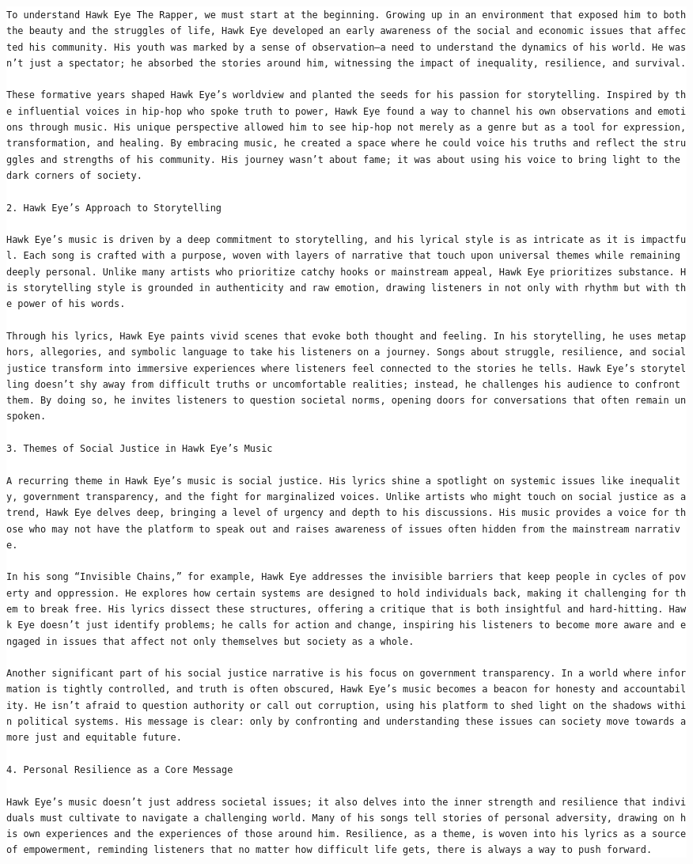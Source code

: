 ```notion
To understand Hawk Eye The Rapper, we must start at the beginning. Growing up in an environment that exposed him to both the beauty and the struggles of life, Hawk Eye developed an early awareness of the social and economic issues that affected his community. His youth was marked by a sense of observation—a need to understand the dynamics of his world. He wasn’t just a spectator; he absorbed the stories around him, witnessing the impact of inequality, resilience, and survival.

These formative years shaped Hawk Eye’s worldview and planted the seeds for his passion for storytelling. Inspired by the influential voices in hip-hop who spoke truth to power, Hawk Eye found a way to channel his own observations and emotions through music. His unique perspective allowed him to see hip-hop not merely as a genre but as a tool for expression, transformation, and healing. By embracing music, he created a space where he could voice his truths and reflect the struggles and strengths of his community. His journey wasn’t about fame; it was about using his voice to bring light to the dark corners of society.

2. Hawk Eye’s Approach to Storytelling

Hawk Eye’s music is driven by a deep commitment to storytelling, and his lyrical style is as intricate as it is impactful. Each song is crafted with a purpose, woven with layers of narrative that touch upon universal themes while remaining deeply personal. Unlike many artists who prioritize catchy hooks or mainstream appeal, Hawk Eye prioritizes substance. His storytelling style is grounded in authenticity and raw emotion, drawing listeners in not only with rhythm but with the power of his words.

Through his lyrics, Hawk Eye paints vivid scenes that evoke both thought and feeling. In his storytelling, he uses metaphors, allegories, and symbolic language to take his listeners on a journey. Songs about struggle, resilience, and social justice transform into immersive experiences where listeners feel connected to the stories he tells. Hawk Eye’s storytelling doesn’t shy away from difficult truths or uncomfortable realities; instead, he challenges his audience to confront them. By doing so, he invites listeners to question societal norms, opening doors for conversations that often remain unspoken.

3. Themes of Social Justice in Hawk Eye’s Music

A recurring theme in Hawk Eye’s music is social justice. His lyrics shine a spotlight on systemic issues like inequality, government transparency, and the fight for marginalized voices. Unlike artists who might touch on social justice as a trend, Hawk Eye delves deep, bringing a level of urgency and depth to his discussions. His music provides a voice for those who may not have the platform to speak out and raises awareness of issues often hidden from the mainstream narrative.

In his song “Invisible Chains,” for example, Hawk Eye addresses the invisible barriers that keep people in cycles of poverty and oppression. He explores how certain systems are designed to hold individuals back, making it challenging for them to break free. His lyrics dissect these structures, offering a critique that is both insightful and hard-hitting. Hawk Eye doesn’t just identify problems; he calls for action and change, inspiring his listeners to become more aware and engaged in issues that affect not only themselves but society as a whole.

Another significant part of his social justice narrative is his focus on government transparency. In a world where information is tightly controlled, and truth is often obscured, Hawk Eye’s music becomes a beacon for honesty and accountability. He isn’t afraid to question authority or call out corruption, using his platform to shed light on the shadows within political systems. His message is clear: only by confronting and understanding these issues can society move towards a more just and equitable future.

4. Personal Resilience as a Core Message

Hawk Eye’s music doesn’t just address societal issues; it also delves into the inner strength and resilience that individuals must cultivate to navigate a challenging world. Many of his songs tell stories of personal adversity, drawing on his own experiences and the experiences of those around him. Resilience, as a theme, is woven into his lyrics as a source of empowerment, reminding listeners that no matter how difficult life gets, there is always a way to push forward.

```